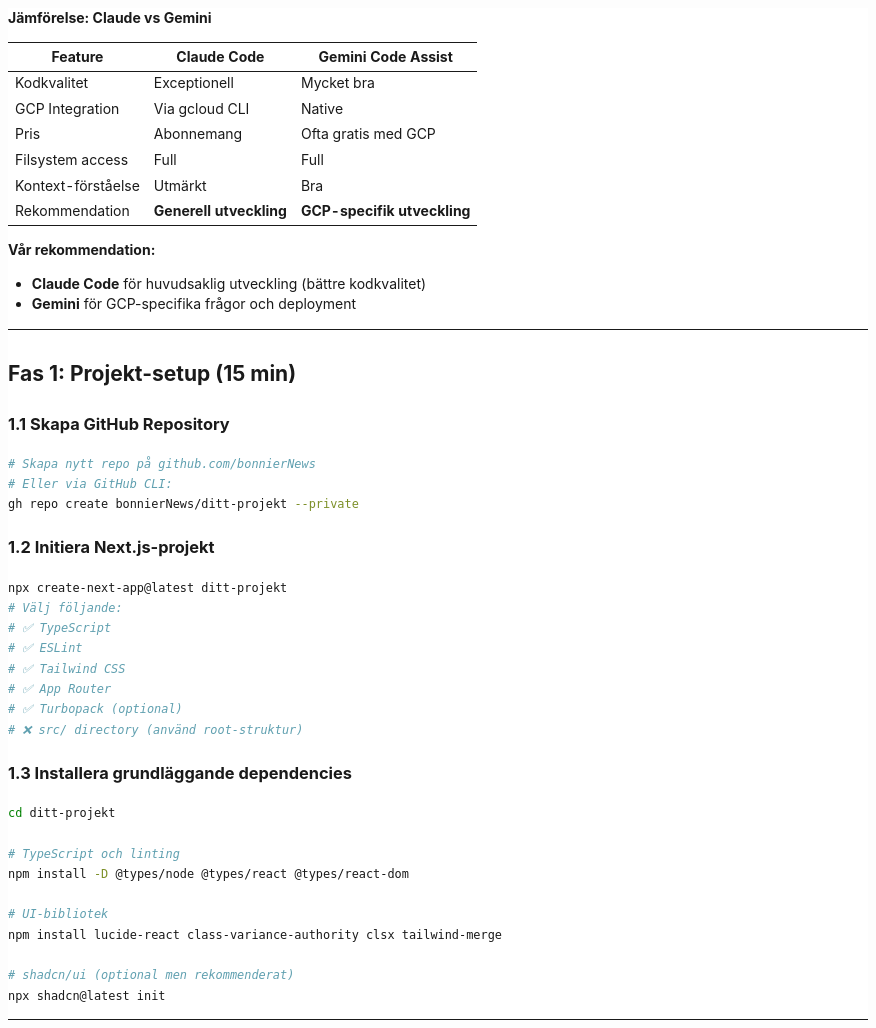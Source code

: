**Jämförelse: Claude vs Gemini**

| Feature | Claude Code | Gemini Code Assist |
|---------|-------------|-------------------|
| Kodkvalitet | Exceptionell | Mycket bra |
| GCP Integration | Via gcloud CLI | Native |
| Pris | Abonnemang | Ofta gratis med GCP |
| Filsystem access | Full | Full |
| Kontext-förståelse | Utmärkt | Bra |
| Rekommendation | **Generell utveckling** | **GCP-specifik utveckling** |

**Vår rekommendation:**
- **Claude Code** för huvudsaklig utveckling (bättre kodkvalitet)
- **Gemini** för GCP-specifika frågor och deployment

---

## Fas 1: Projekt-setup (15 min)

### 1.1 Skapa GitHub Repository

```bash
# Skapa nytt repo på github.com/bonnierNews
# Eller via GitHub CLI:
gh repo create bonnierNews/ditt-projekt --private
```

### 1.2 Initiera Next.js-projekt

```bash
npx create-next-app@latest ditt-projekt
# Välj följande:
# ✅ TypeScript
# ✅ ESLint
# ✅ Tailwind CSS
# ✅ App Router
# ✅ Turbopack (optional)
# ❌ src/ directory (använd root-struktur)
```

### 1.3 Installera grundläggande dependencies

```bash
cd ditt-projekt

# TypeScript och linting
npm install -D @types/node @types/react @types/react-dom

# UI-bibliotek
npm install lucide-react class-variance-authority clsx tailwind-merge

# shadcn/ui (optional men rekommenderat)
npx shadcn@latest init
```

---
